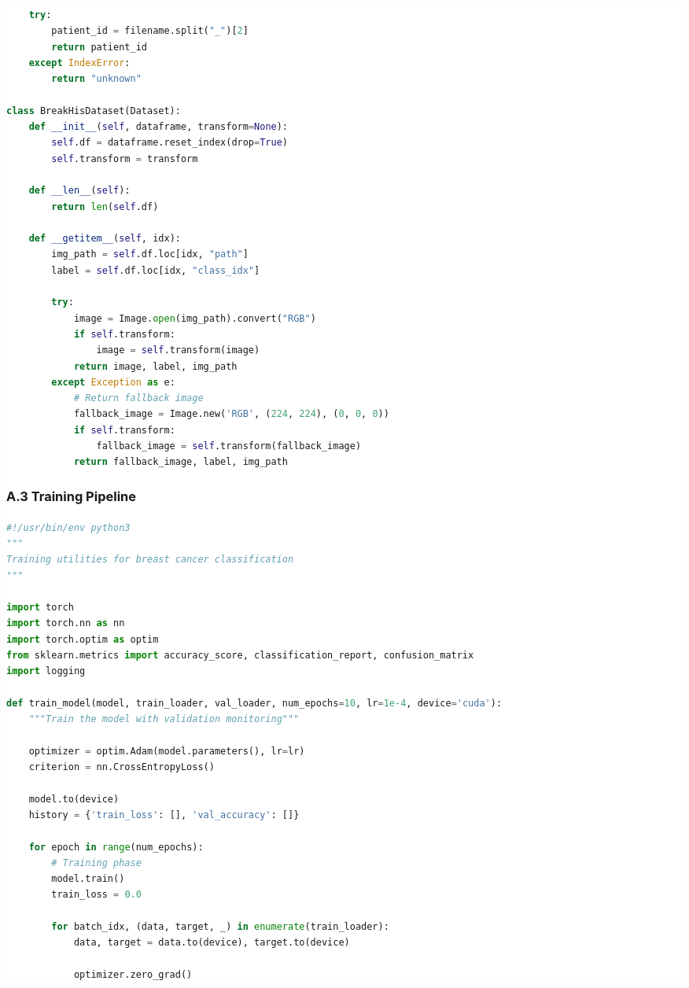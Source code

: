 ```python
    try:
        patient_id = filename.split("_")[2]
        return patient_id
    except IndexError:
        return "unknown"

class BreakHisDataset(Dataset):
    def __init__(self, dataframe, transform=None):
        self.df = dataframe.reset_index(drop=True)
        self.transform = transform

    def __len__(self):
        return len(self.df)

    def __getitem__(self, idx):
        img_path = self.df.loc[idx, "path"]
        label = self.df.loc[idx, "class_idx"]
        
        try:
            image = Image.open(img_path).convert("RGB")
            if self.transform:
                image = self.transform(image)
            return image, label, img_path
        except Exception as e:
            # Return fallback image
            fallback_image = Image.new('RGB', (224, 224), (0, 0, 0))
            if self.transform:
                fallback_image = self.transform(fallback_image)
            return fallback_image, label, img_path
```

### A.3 Training Pipeline

```python
#!/usr/bin/env python3
"""
Training utilities for breast cancer classification
"""

import torch
import torch.nn as nn
import torch.optim as optim
from sklearn.metrics import accuracy_score, classification_report, confusion_matrix
import logging

def train_model(model, train_loader, val_loader, num_epochs=10, lr=1e-4, device='cuda'):
    """Train the model with validation monitoring"""
    
    optimizer = optim.Adam(model.parameters(), lr=lr)
    criterion = nn.CrossEntropyLoss()
    
    model.to(device)
    history = {'train_loss': [], 'val_accuracy': []}
    
    for epoch in range(num_epochs):
        # Training phase
        model.train()
        train_loss = 0.0
        
        for batch_idx, (data, target, _) in enumerate(train_loader):
            data, target = data.to(device), target.to(device)
            
            optimizer.zero_grad()
```